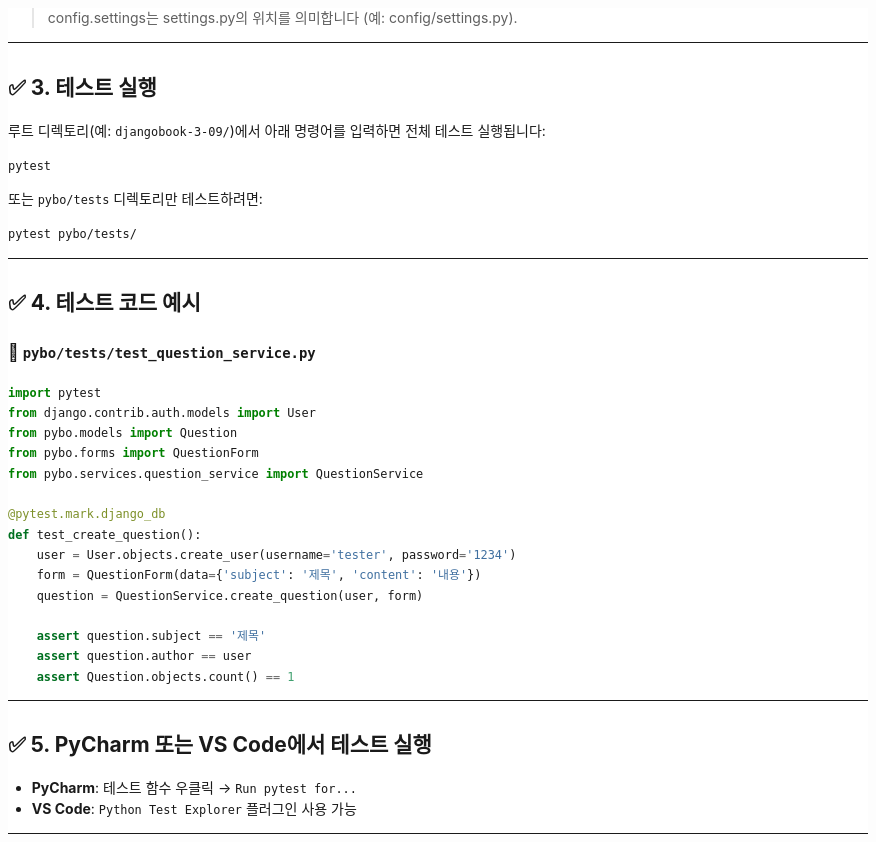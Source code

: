 > config.settings는 settings.py의 위치를 의미합니다 (예: config/settings.py).
> 

---

## ✅ 3. 테스트 실행

루트 디렉토리(예: `djangobook-3-09/`)에서 아래 명령어를 입력하면 전체 테스트 실행됩니다:

```bash
pytest

```

또는 `pybo/tests` 디렉토리만 테스트하려면:

```bash
pytest pybo/tests/

```

---

## ✅ 4. 테스트 코드 예시

### 📄 `pybo/tests/test_question_service.py`

```python
import pytest
from django.contrib.auth.models import User
from pybo.models import Question
from pybo.forms import QuestionForm
from pybo.services.question_service import QuestionService

@pytest.mark.django_db
def test_create_question():
    user = User.objects.create_user(username='tester', password='1234')
    form = QuestionForm(data={'subject': '제목', 'content': '내용'})
    question = QuestionService.create_question(user, form)

    assert question.subject == '제목'
    assert question.author == user
    assert Question.objects.count() == 1

```

---

## ✅ 5. PyCharm 또는 VS Code에서 테스트 실행

- **PyCharm**: 테스트 함수 우클릭 → `Run pytest for...`
- **VS Code**: `Python Test Explorer` 플러그인 사용 가능

---
